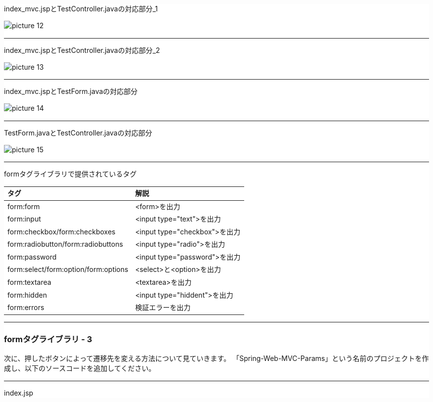 index_mvc.jspとTestController.javaの対応部分_1

![picture 12](/images/40c4ff362d59dde46860db9959093e845c3d48974f686cc5140b427239c71729.png)  

---

index_mvc.jspとTestController.javaの対応部分_2

![picture 13](/images/63b8e3b84a1a8683a926e6956406a4227152bdf8ea6108570dd1199eacbac41f.png)  

---

index_mvc.jspとTestForm.javaの対応部分

![picture 14](/images/71ba0fb55bbbf324cb8a430dd27fd2100b657df59e1d9be5172057e63f963644.png)  

---

TestForm.javaとTestController.javaの対応部分

![picture 15](/images/b3ccb79d5241fe9985db6d2589cbc6a00afc91d90eebb53e7a8f6a9256885ee8.png)  

---

formタグライブラリで提供されているタグ

|タグ|解説|
|:--|:--|
|form:form|\<form\>を出力|
|form:input|\<input type="text"\>を出力|
|form:checkbox/form:checkboxes|\<input type="checkbox"\>を出力|
|form:radiobutton/form:radiobuttons|\<input type="radio"\>を出力|
|form:password|\<input type="password"\>を出力|
|form:select/form:option/form:options|\<select\>と\<option\>を出力|
|form:textarea|\<textarea\>を出力|
|form:hidden|\<input type="hiddent"\>を出力|
|form:errors|検証エラーを出力|

---

### formタグライブラリ - 3

次に、押したボタンによって遷移先を変える方法について見ていきます。
「Spring-Web-MVC-Params」という名前のプロジェクトを作成し、以下のソースコードを追加してください。

---

index.jsp
